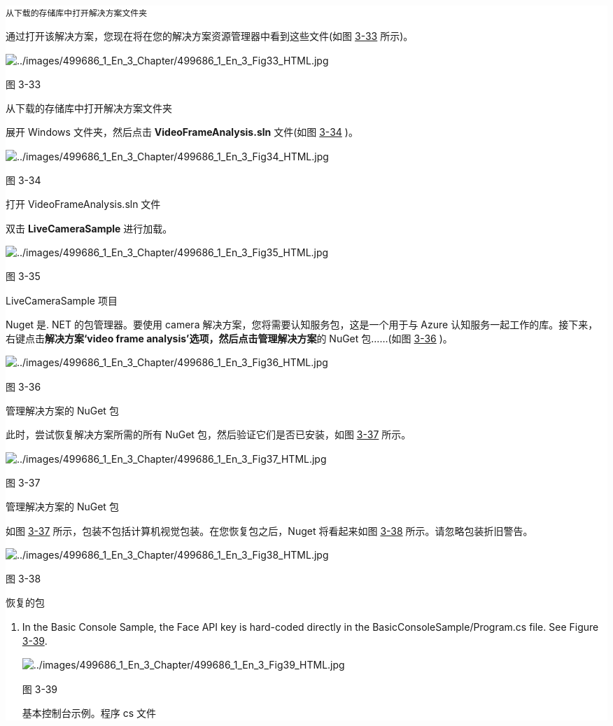     从下载的存储库中打开解决方案文件夹

通过打开该解决方案，您现在将在您的解决方案资源管理器中看到这些文件(如图 [3-33](#Fig33) 所示)。

![../images/499686_1_En_3_Chapter/499686_1_En_3_Fig33_HTML.jpg](../images/499686_1_En_3_Chapter/499686_1_En_3_Fig33_HTML.jpg)

图 3-33

从下载的存储库中打开解决方案文件夹

展开 Windows 文件夹，然后点击 **VideoFrameAnalysis.sln** 文件(如图 [3-34](#Fig34) )。

![../images/499686_1_En_3_Chapter/499686_1_En_3_Fig34_HTML.jpg](../images/499686_1_En_3_Chapter/499686_1_En_3_Fig34_HTML.jpg)

图 3-34

打开 VideoFrameAnalysis.sln 文件

双击 **LiveCameraSample** 进行加载。

![../images/499686_1_En_3_Chapter/499686_1_En_3_Fig35_HTML.jpg](../images/499686_1_En_3_Chapter/499686_1_En_3_Fig35_HTML.jpg)

图 3-35

LiveCameraSample 项目

Nuget 是. NET 的包管理器。要使用 camera 解决方案，您将需要认知服务包，这是一个用于与 Azure 认知服务一起工作的库。接下来，右键点击**解决方案‘video frame analysis’**选项，然后点击**管理解决方案**的 NuGet 包……(如图 [3-36](#Fig36) )。

![../images/499686_1_En_3_Chapter/499686_1_En_3_Fig36_HTML.jpg](../images/499686_1_En_3_Chapter/499686_1_En_3_Fig36_HTML.jpg)

图 3-36

管理解决方案的 NuGet 包

此时，尝试恢复解决方案所需的所有 NuGet 包，然后验证它们是否已安装，如图 [3-37](#Fig37) 所示。

![../images/499686_1_En_3_Chapter/499686_1_En_3_Fig37_HTML.jpg](../images/499686_1_En_3_Chapter/499686_1_En_3_Fig37_HTML.jpg)

图 3-37

管理解决方案的 NuGet 包

如图 [3-37](#Fig37) 所示，包装不包括计算机视觉包装。在您恢复包之后，Nuget 将看起来如图 [3-38](#Fig38) 所示。请忽略包装折旧警告。

![../images/499686_1_En_3_Chapter/499686_1_En_3_Fig38_HTML.jpg](../images/499686_1_En_3_Chapter/499686_1_En_3_Fig38_HTML.jpg)

图 3-38

恢复的包

1.  In the Basic Console Sample, the Face API key is hard-coded directly in the BasicConsoleSample/Program.cs file. See Figure [3-39](#Fig39).

    ![../images/499686_1_En_3_Chapter/499686_1_En_3_Fig39_HTML.jpg](../images/499686_1_En_3_Chapter/499686_1_En_3_Fig39_HTML.jpg)

    图 3-39

    基本控制台示例。程序 cs 文件
